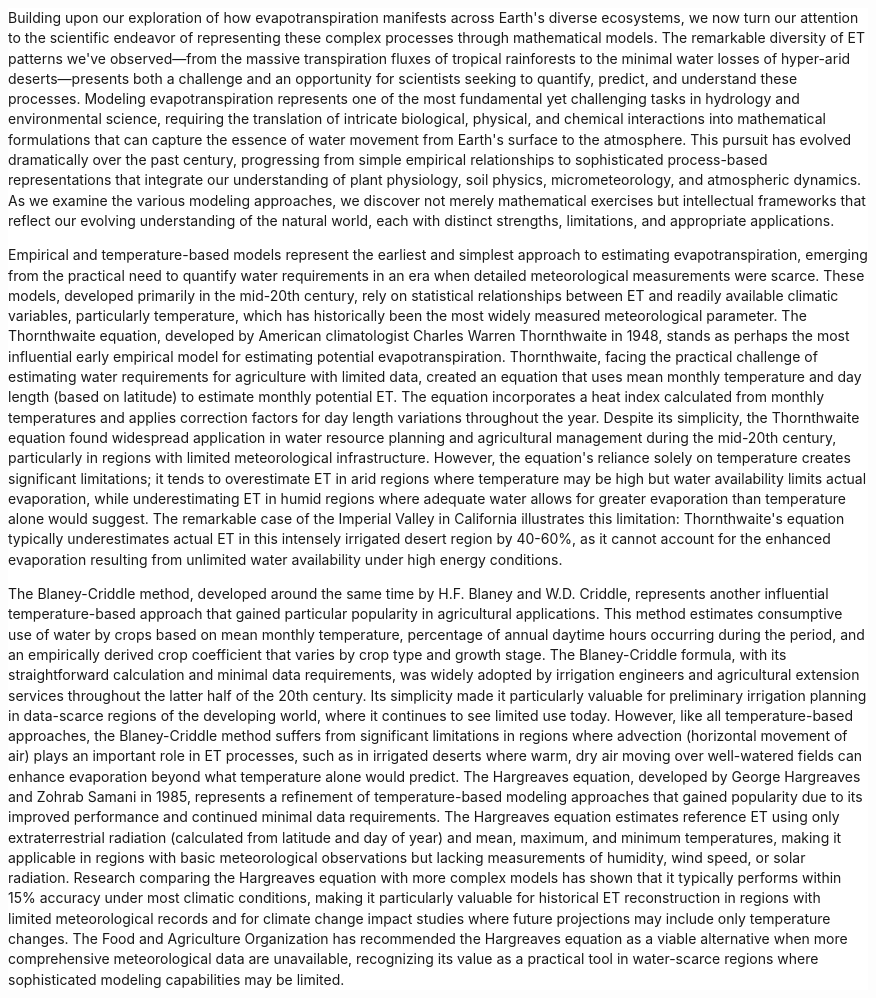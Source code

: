Building upon our exploration of how evapotranspiration manifests across Earth's diverse ecosystems, we now turn our attention to the scientific endeavor of representing these complex processes through mathematical models. The remarkable diversity of ET patterns we've observed—from the massive transpiration fluxes of tropical rainforests to the minimal water losses of hyper-arid deserts—presents both a challenge and an opportunity for scientists seeking to quantify, predict, and understand these processes. Modeling evapotranspiration represents one of the most fundamental yet challenging tasks in hydrology and environmental science, requiring the translation of intricate biological, physical, and chemical interactions into mathematical formulations that can capture the essence of water movement from Earth's surface to the atmosphere. This pursuit has evolved dramatically over the past century, progressing from simple empirical relationships to sophisticated process-based representations that integrate our understanding of plant physiology, soil physics, micrometeorology, and atmospheric dynamics. As we examine the various modeling approaches, we discover not merely mathematical exercises but intellectual frameworks that reflect our evolving understanding of the natural world, each with distinct strengths, limitations, and appropriate applications.

Empirical and temperature-based models represent the earliest and simplest approach to estimating evapotranspiration, emerging from the practical need to quantify water requirements in an era when detailed meteorological measurements were scarce. These models, developed primarily in the mid-20th century, rely on statistical relationships between ET and readily available climatic variables, particularly temperature, which has historically been the most widely measured meteorological parameter. The Thornthwaite equation, developed by American climatologist Charles Warren Thornthwaite in 1948, stands as perhaps the most influential early empirical model for estimating potential evapotranspiration. Thornthwaite, facing the practical challenge of estimating water requirements for agriculture with limited data, created an equation that uses mean monthly temperature and day length (based on latitude) to estimate monthly potential ET. The equation incorporates a heat index calculated from monthly temperatures and applies correction factors for day length variations throughout the year. Despite its simplicity, the Thornthwaite equation found widespread application in water resource planning and agricultural management during the mid-20th century, particularly in regions with limited meteorological infrastructure. However, the equation's reliance solely on temperature creates significant limitations; it tends to overestimate ET in arid regions where temperature may be high but water availability limits actual evaporation, while underestimating ET in humid regions where adequate water allows for greater evaporation than temperature alone would suggest. The remarkable case of the Imperial Valley in California illustrates this limitation: Thornthwaite's equation typically underestimates actual ET in this intensely irrigated desert region by 40-60%, as it cannot account for the enhanced evaporation resulting from unlimited water availability under high energy conditions.

The Blaney-Criddle method, developed around the same time by H.F. Blaney and W.D. Criddle, represents another influential temperature-based approach that gained particular popularity in agricultural applications. This method estimates consumptive use of water by crops based on mean monthly temperature, percentage of annual daytime hours occurring during the period, and an empirically derived crop coefficient that varies by crop type and growth stage. The Blaney-Criddle formula, with its straightforward calculation and minimal data requirements, was widely adopted by irrigation engineers and agricultural extension services throughout the latter half of the 20th century. Its simplicity made it particularly valuable for preliminary irrigation planning in data-scarce regions of the developing world, where it continues to see limited use today. However, like all temperature-based approaches, the Blaney-Criddle method suffers from significant limitations in regions where advection (horizontal movement of air) plays an important role in ET processes, such as in irrigated deserts where warm, dry air moving over well-watered fields can enhance evaporation beyond what temperature alone would predict. The Hargreaves equation, developed by George Hargreaves and Zohrab Samani in 1985, represents a refinement of temperature-based modeling approaches that gained popularity due to its improved performance and continued minimal data requirements. The Hargreaves equation estimates reference ET using only extraterrestrial radiation (calculated from latitude and day of year) and mean, maximum, and minimum temperatures, making it applicable in regions with basic meteorological observations but lacking measurements of humidity, wind speed, or solar radiation. Research comparing the Hargreaves equation with more complex models has shown that it typically performs within 15% accuracy under most climatic conditions, making it particularly valuable for historical ET reconstruction in regions with limited meteorological records and for climate change impact studies where future projections may include only temperature changes. The Food and Agriculture Organization has recommended the Hargreaves equation as a viable alternative when more comprehensive meteorological data are unavailable, recognizing its value as a practical tool in water-scarce regions where sophisticated modeling capabilities may be limited.
